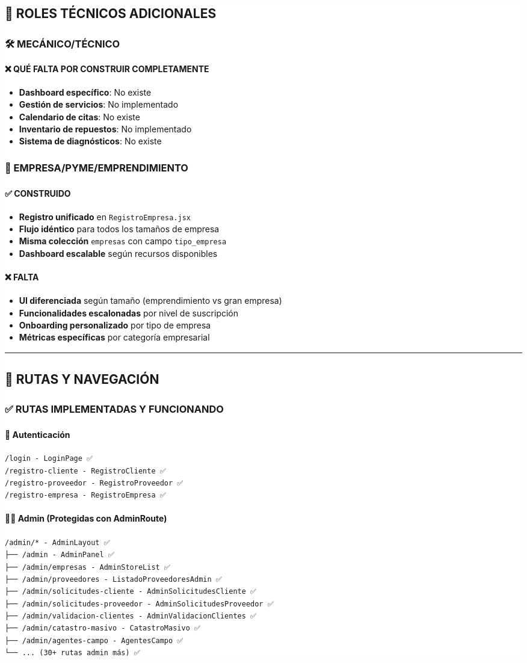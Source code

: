 
## 🔧 ROLES TÉCNICOS ADICIONALES

### 🛠️ MECÁNICO/TÉCNICO

#### ❌ QUÉ FALTA POR CONSTRUIR COMPLETAMENTE
- **Dashboard específico**: No existe
- **Gestión de servicios**: No implementado
- **Calendario de citas**: No existe
- **Inventario de repuestos**: No implementado
- **Sistema de diagnósticos**: No existe

### 🏢 EMPRESA/PYME/EMPRENDIMIENTO

#### ✅ CONSTRUIDO
- **Registro unificado** en `RegistroEmpresa.jsx`
- **Flujo idéntico** para todos los tamaños de empresa
- **Misma colección** `empresas` con campo `tipo_empresa`
- **Dashboard escalable** según recursos disponibles

#### ❌ FALTA
- **UI diferenciada** según tamaño (emprendimiento vs gran empresa)
- **Funcionalidades escalonadas** por nivel de suscripción
- **Onboarding personalizado** por tipo de empresa
- **Métricas específicas** por categoría empresarial

---

## 🎯 RUTAS Y NAVEGACIÓN

### ✅ RUTAS IMPLEMENTADAS Y FUNCIONANDO

#### 🔐 Autenticación
```
/login - LoginPage ✅
/registro-cliente - RegistroCliente ✅
/registro-proveedor - RegistroProveedor ✅
/registro-empresa - RegistroEmpresa ✅
```

#### 👨‍💼 Admin (Protegidas con AdminRoute)
```
/admin/* - AdminLayout ✅
├── /admin - AdminPanel ✅
├── /admin/empresas - AdminStoreList ✅
├── /admin/proveedores - ListadoProveedoresAdmin ✅
├── /admin/solicitudes-cliente - AdminSolicitudesCliente ✅
├── /admin/solicitudes-proveedor - AdminSolicitudesProveedor ✅
├── /admin/validacion-clientes - AdminValidacionClientes ✅
├── /admin/catastro-masivo - CatastroMasivo ✅
├── /admin/agentes-campo - AgentesCampo ✅
└── ... (30+ rutas admin más) ✅
```
